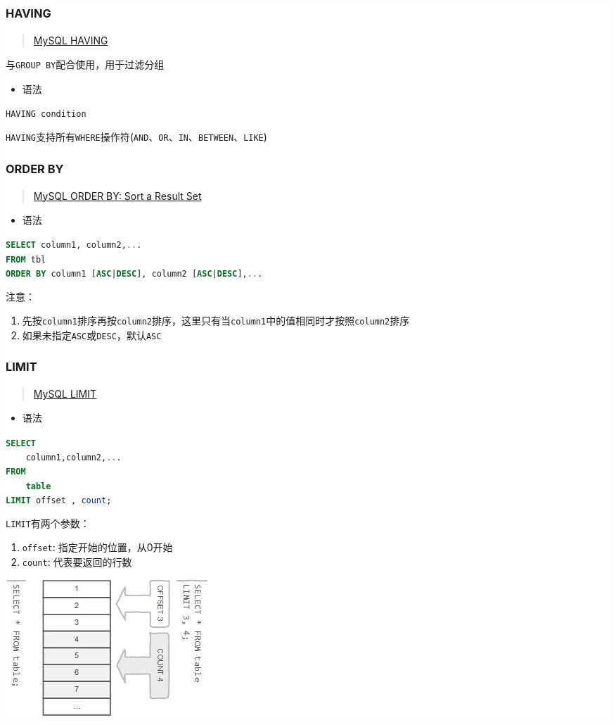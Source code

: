 ### HAVING

>[MySQL HAVING](http://www.mysqltutorial.org/mysql-having.aspx)

与`GROUP BY`配合使用，用于过滤分组

- 语法
```
HAVING condition
```
`HAVING`支持所有`WHERE`操作符(`AND`、`OR`、`IN`、`BETWEEN`、`LIKE`)

### ORDER BY

>[MySQL ORDER BY: Sort a Result Set](http://www.mysqltutorial.org/mysql-order-by/)

- 语法

```sql
SELECT column1, column2,...
FROM tbl
ORDER BY column1 [ASC|DESC], column2 [ASC|DESC],...
```
注意： 

1. 先按`column1`排序再按`column2`排序，这里只有当`column1`中的值相同时才按照`column2`排序
2. 如果未指定`ASC`或`DESC`，默认`ASC`

### LIMIT

>[MySQL LIMIT](http://www.mysqltutorial.org/mysql-limit.aspx)

- 语法

```sql
SELECT 
    column1,column2,...
FROM
    table
LIMIT offset , count;
```
`LIMIT`有两个参数：

1. `offset`: 指定开始的位置，从0开始
2. `count`: 代表要返回的行数

![image](./Assets/mysql-base-sql-limit.png)
